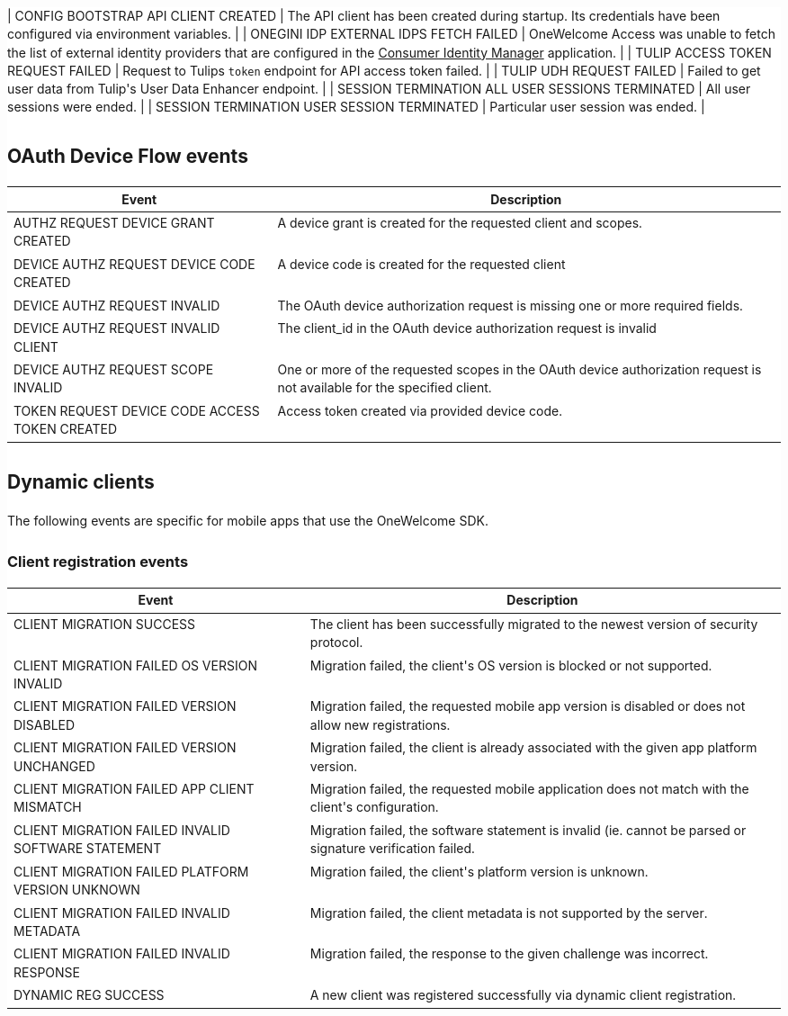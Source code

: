 | CONFIG BOOTSTRAP API CLIENT CREATED                           | The API client has been created during startup. Its credentials have been configured via environment variables.                                                                                                      |
| ONEGINI IDP EXTERNAL IDPS FETCH FAILED                        | OneWelcome Access was unable to fetch the list of external identity providers that are configured in the [Consumer Identity Manager](https://docs-single-tenant.onegini.com/cim/stable/idp) application.             |
| TULIP ACCESS TOKEN REQUEST FAILED                             | Request to Tulips `token` endpoint for API access token failed.                                                                                                                                                      |
| TULIP UDH REQUEST FAILED                                      | Failed to get user data from Tulip's User Data Enhancer endpoint.                                                                                                                                                    |
| SESSION TERMINATION ALL USER SESSIONS TERMINATED              | All user sessions were ended.                                                                                                                                                                                        |
| SESSION TERMINATION USER SESSION TERMINATED                   | Particular user session was ended.                                                                                                                                                                                   |

## OAuth Device Flow events

| Event                                          | Description                                                                                                              |
|------------------------------------------------|--------------------------------------------------------------------------------------------------------------------------|
| AUTHZ REQUEST DEVICE GRANT CREATED             | A device grant is created for the requested client and scopes.                                                           |
| DEVICE AUTHZ REQUEST DEVICE CODE CREATED       | A device code is created for the requested client                                                                        |
| DEVICE AUTHZ REQUEST INVALID                   | The OAuth device authorization request is missing one or more required fields.                                           |
| DEVICE AUTHZ REQUEST INVALID CLIENT            | The client_id in the OAuth device authorization request is invalid                                                       |
| DEVICE AUTHZ REQUEST SCOPE INVALID             | One or more of the requested scopes in the OAuth device authorization request is not available for the specified client. |
| TOKEN REQUEST DEVICE CODE ACCESS TOKEN CREATED | Access token created via provided device code.                                                                           |

## Dynamic clients

The following events are specific for mobile apps that use the OneWelcome SDK.

### Client registration events

| Event                                              | Description                                                                                                                                                     |
|----------------------------------------------------|-----------------------------------------------------------------------------------------------------------------------------------------------------------------|
| CLIENT MIGRATION SUCCESS                           | The client has been successfully migrated to the newest version of security protocol.                                                                           |
| CLIENT MIGRATION FAILED OS VERSION INVALID         | Migration failed, the client's OS version is blocked or not supported.                                                                                          |
| CLIENT MIGRATION FAILED VERSION DISABLED           | Migration failed, the requested mobile app version is disabled or does not allow new registrations.                                                             |
| CLIENT MIGRATION FAILED VERSION UNCHANGED          | Migration failed, the client is already associated with the given app platform version.                                                                         |
| CLIENT MIGRATION FAILED APP CLIENT MISMATCH        | Migration failed, the requested mobile application does not match with the client's configuration.                                                              |
| CLIENT MIGRATION FAILED INVALID SOFTWARE STATEMENT | Migration failed, the software statement is invalid (ie. cannot be parsed or signature verification failed.                                                     |
| CLIENT MIGRATION FAILED PLATFORM VERSION UNKNOWN   | Migration failed, the client's platform version is unknown.                                                                                                     |
| CLIENT MIGRATION FAILED INVALID METADATA           | Migration failed, the client metadata is not supported by the server.                                                                                           |
| CLIENT MIGRATION FAILED INVALID RESPONSE           | Migration failed, the response to the given challenge was incorrect.                                                                                            |
| DYNAMIC REG SUCCESS                                | A new client was registered successfully via dynamic client registration.                                                                                       |